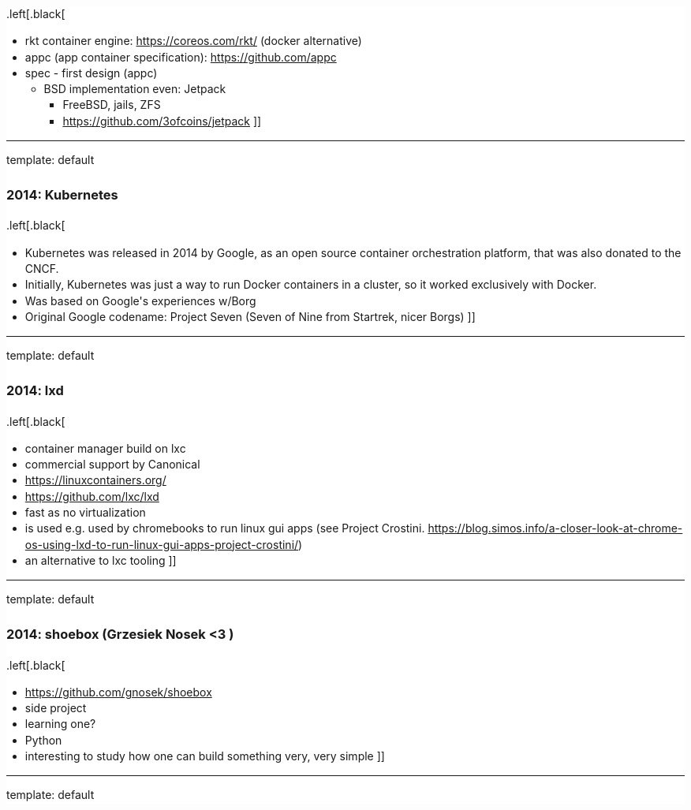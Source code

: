 .left[.black[
- rkt container engine: https://coreos.com/rkt/ (docker alternative)
- appc (app container specification): https://github.com/appc
- spec - first design (appc)
  - BSD implementation even: Jetpack
    - FreeBSD, jails, ZFS
    - https://github.com/3ofcoins/jetpack
]]

---
template: default

### 2014: Kubernetes

.left[.black[
- Kubernetes was released in 2014 by Google, as an open source container orchestration platform, that was also donated to the CNCF.
- Initially, Kubernetes was just a way to run Docker containers in a cluster, so it worked exclusively with Docker.
- Was based on Google's experiences w/Borg
- Original Google codename: Project Seven (Seven of Nine from Startrek, nicer Borgs)
]]

---
template: default

### 2014: lxd

.left[.black[
- container manager build on lxc
- commercial support by Canonical
- https://linuxcontainers.org/
- https://github.com/lxc/lxd
- fast as no virtualization
- is used e.g. used by chromebooks to run linux gui apps (see Project Crostini. https://blog.simos.info/a-closer-look-at-chrome-os-using-lxd-to-run-linux-gui-apps-project-crostini/)
- an alternative to lxc tooling
]]

---
template: default

### 2014: shoebox (Grzesiek Nosek <3 )

.left[.black[
- https://github.com/gnosek/shoebox
- side project
- learning one?
- Python
- interesting to study how one can build something very, very simple
]]

---
template: default
